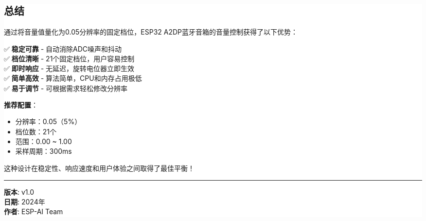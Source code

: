 
## 总结

通过将音量值量化为0.05分辨率的固定档位，ESP32 A2DP蓝牙音箱的音量控制获得了以下优势：

✅ **稳定可靠** - 自动消除ADC噪声和抖动  
✅ **档位清晰** - 21个固定档位，用户容易控制  
✅ **即时响应** - 无延迟，旋转电位器立即生效  
✅ **简单高效** - 算法简单，CPU和内存占用极低  
✅ **易于调节** - 可根据需求轻松修改分辨率  

**推荐配置**：
- 分辨率：0.05（5%）
- 档位数：21个
- 范围：0.00 ~ 1.00
- 采样周期：300ms

这种设计在稳定性、响应速度和用户体验之间取得了最佳平衡！

---

**版本**: v1.0  
**日期**: 2024年  
**作者**: ESP-AI Team

